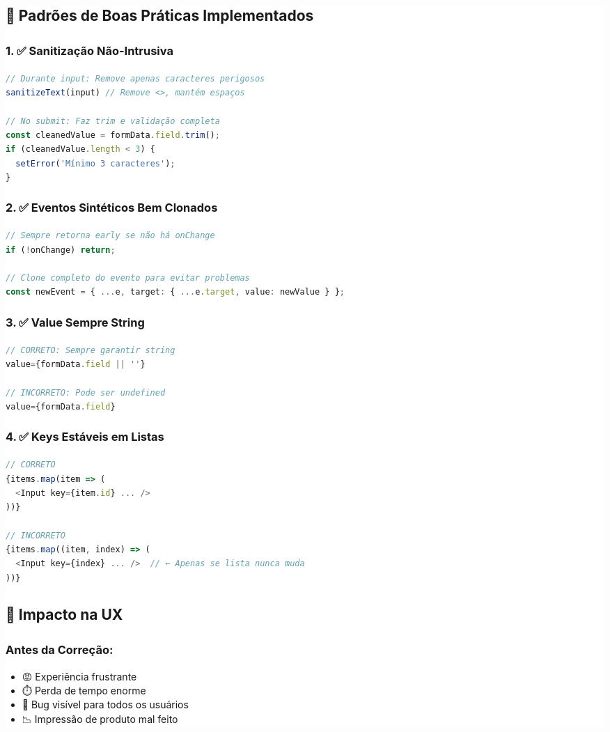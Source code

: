 ## 🎯 Padrões de Boas Práticas Implementados

### 1. ✅ Sanitização Não-Intrusiva
```typescript
// Durante input: Remove apenas caracteres perigosos
sanitizeText(input) // Remove <>, mantém espaços

// No submit: Faz trim e validação completa
const cleanedValue = formData.field.trim();
if (cleanedValue.length < 3) {
  setError('Mínimo 3 caracteres');
}
```

### 2. ✅ Eventos Sintéticos Bem Clonados
```typescript
// Sempre retorna early se não há onChange
if (!onChange) return;

// Clone completo do evento para evitar problemas
const newEvent = { ...e, target: { ...e.target, value: newValue } };
```

### 3. ✅ Value Sempre String
```typescript
// CORRETO: Sempre garantir string
value={formData.field || ''}

// INCORRETO: Pode ser undefined
value={formData.field}
```

### 4. ✅ Keys Estáveis em Listas
```typescript
// CORRETO
{items.map(item => (
  <Input key={item.id} ... />
))}

// INCORRETO
{items.map((item, index) => (
  <Input key={index} ... />  // ← Apenas se lista nunca muda
))}
```

## 🚀 Impacto na UX

### Antes da Correção:
- 😡 Experiência frustrante
- ⏱️ Perda de tempo enorme
- 🐛 Bug visível para todos os usuários
- 📉 Impressão de produto mal feito
